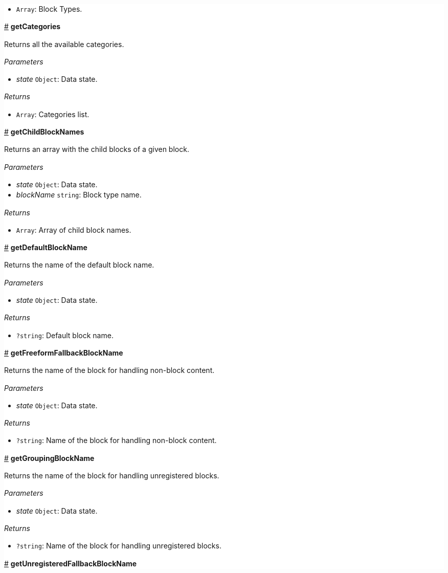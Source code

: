 -   `Array`: Block Types.

<a name="getCategories" href="#getCategories">#</a> **getCategories**

Returns all the available categories.

_Parameters_

-   _state_ `Object`: Data state.

_Returns_

-   `Array`: Categories list.

<a name="getChildBlockNames" href="#getChildBlockNames">#</a> **getChildBlockNames**

Returns an array with the child blocks of a given block.

_Parameters_

-   _state_ `Object`: Data state.
-   _blockName_ `string`: Block type name.

_Returns_

-   `Array`: Array of child block names.

<a name="getDefaultBlockName" href="#getDefaultBlockName">#</a> **getDefaultBlockName**

Returns the name of the default block name.

_Parameters_

-   _state_ `Object`: Data state.

_Returns_

-   `?string`: Default block name.

<a name="getFreeformFallbackBlockName" href="#getFreeformFallbackBlockName">#</a> **getFreeformFallbackBlockName**

Returns the name of the block for handling non-block content.

_Parameters_

-   _state_ `Object`: Data state.

_Returns_

-   `?string`: Name of the block for handling non-block content.

<a name="getGroupingBlockName" href="#getGroupingBlockName">#</a> **getGroupingBlockName**

Returns the name of the block for handling unregistered blocks.

_Parameters_

-   _state_ `Object`: Data state.

_Returns_

-   `?string`: Name of the block for handling unregistered blocks.

<a name="getUnregisteredFallbackBlockName" href="#getUnregisteredFallbackBlockName">#</a> **getUnregisteredFallbackBlockName**
